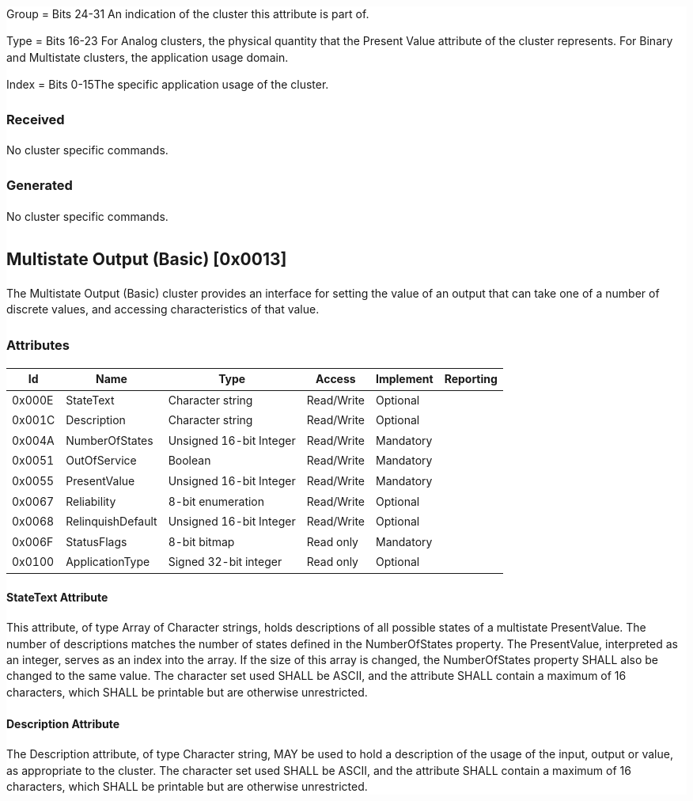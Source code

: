 Group = Bits 24-31 An indication of the cluster this attribute is part of.

Type = Bits 16-23 For Analog clusters, the physical quantity that the Present Value attribute
of the cluster represents. For Binary and Multistate clusters, the application usage domain.

Index = Bits 0-15The specific application usage of the cluster. 

### Received

No cluster specific commands.

### Generated

No cluster specific commands.

## Multistate Output (Basic) [0x0013]
The Multistate Output (Basic) cluster provides an interface for setting the value of an output
that can take one of a number of discrete values, and accessing characteristics of that value. 

### Attributes
|Id     |Name                  |Type                       |Access     |Implement |Reporting |
|-------|----------------------|---------------------------|-----------|----------|----------|
|0x000E |StateText             |Character string           |Read/Write |Optional  |          |
|0x001C |Description           |Character string           |Read/Write |Optional  |          |
|0x004A |NumberOfStates        |Unsigned 16-bit Integer    |Read/Write |Mandatory |          |
|0x0051 |OutOfService          |Boolean                    |Read/Write |Mandatory |          |
|0x0055 |PresentValue          |Unsigned 16-bit Integer    |Read/Write |Mandatory |          |
|0x0067 |Reliability           |8-bit enumeration          |Read/Write |Optional  |          |
|0x0068 |RelinquishDefault     |Unsigned 16-bit Integer    |Read/Write |Optional  |          |
|0x006F |StatusFlags           |8-bit bitmap               |Read only  |Mandatory |          |
|0x0100 |ApplicationType       |Signed 32-bit integer      |Read only  |Optional  |          |

#### StateText Attribute
This  attribute, of type Array of Character strings, holds descriptions of all possible
states of a multistate PresentValue.  The number of descriptions matches the number of states
defined in the NumberOfStates property. The PresentValue, interpreted as an integer, serves as
an index into the array. If the size of this array is changed, the NumberOfStates property SHALL
also be changed to the same value. The character set used SHALL be ASCII, and the attribute
SHALL contain a maximum of 16 characters, which SHALL be printable but are otherwise unrestricted.

#### Description Attribute
The Description attribute, of type Character string, MAY be used to hold a description
of the usage of the input, output or value, as appropriate to the cluster. The character
set used SHALL be ASCII, and the attribute SHALL contain a maximum of 16 characters,
which SHALL be printable but are otherwise unrestricted.
